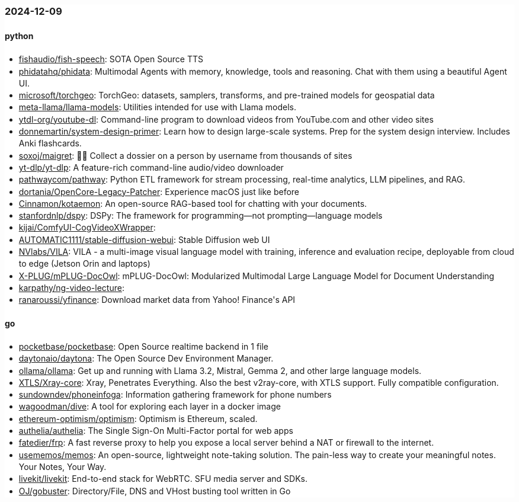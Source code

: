 ### 2024-12-09

#### python
* [fishaudio/fish-speech](https://github.com/fishaudio/fish-speech): SOTA Open Source TTS
* [phidatahq/phidata](https://github.com/phidatahq/phidata): Multimodal Agents with memory, knowledge, tools and reasoning. Chat with them using a beautiful Agent UI.
* [microsoft/torchgeo](https://github.com/microsoft/torchgeo): TorchGeo: datasets, samplers, transforms, and pre-trained models for geospatial data
* [meta-llama/llama-models](https://github.com/meta-llama/llama-models): Utilities intended for use with Llama models.
* [ytdl-org/youtube-dl](https://github.com/ytdl-org/youtube-dl): Command-line program to download videos from YouTube.com and other video sites
* [donnemartin/system-design-primer](https://github.com/donnemartin/system-design-primer): Learn how to design large-scale systems. Prep for the system design interview. Includes Anki flashcards.
* [soxoj/maigret](https://github.com/soxoj/maigret): 🕵️‍♂️ Collect a dossier on a person by username from thousands of sites
* [yt-dlp/yt-dlp](https://github.com/yt-dlp/yt-dlp): A feature-rich command-line audio/video downloader
* [pathwaycom/pathway](https://github.com/pathwaycom/pathway): Python ETL framework for stream processing, real-time analytics, LLM pipelines, and RAG.
* [dortania/OpenCore-Legacy-Patcher](https://github.com/dortania/OpenCore-Legacy-Patcher): Experience macOS just like before
* [Cinnamon/kotaemon](https://github.com/Cinnamon/kotaemon): An open-source RAG-based tool for chatting with your documents.
* [stanfordnlp/dspy](https://github.com/stanfordnlp/dspy): DSPy: The framework for programming—not prompting—language models
* [kijai/ComfyUI-CogVideoXWrapper](https://github.com/kijai/ComfyUI-CogVideoXWrapper): 
* [AUTOMATIC1111/stable-diffusion-webui](https://github.com/AUTOMATIC1111/stable-diffusion-webui): Stable Diffusion web UI
* [NVlabs/VILA](https://github.com/NVlabs/VILA): VILA - a multi-image visual language model with training, inference and evaluation recipe, deployable from cloud to edge (Jetson Orin and laptops)
* [X-PLUG/mPLUG-DocOwl](https://github.com/X-PLUG/mPLUG-DocOwl): mPLUG-DocOwl: Modularized Multimodal Large Language Model for Document Understanding
* [karpathy/ng-video-lecture](https://github.com/karpathy/ng-video-lecture): 
* [ranaroussi/yfinance](https://github.com/ranaroussi/yfinance): Download market data from Yahoo! Finance's API

#### go
* [pocketbase/pocketbase](https://github.com/pocketbase/pocketbase): Open Source realtime backend in 1 file
* [daytonaio/daytona](https://github.com/daytonaio/daytona): The Open Source Dev Environment Manager.
* [ollama/ollama](https://github.com/ollama/ollama): Get up and running with Llama 3.2, Mistral, Gemma 2, and other large language models.
* [XTLS/Xray-core](https://github.com/XTLS/Xray-core): Xray, Penetrates Everything. Also the best v2ray-core, with XTLS support. Fully compatible configuration.
* [sundowndev/phoneinfoga](https://github.com/sundowndev/phoneinfoga): Information gathering framework for phone numbers
* [wagoodman/dive](https://github.com/wagoodman/dive): A tool for exploring each layer in a docker image
* [ethereum-optimism/optimism](https://github.com/ethereum-optimism/optimism): Optimism is Ethereum, scaled.
* [authelia/authelia](https://github.com/authelia/authelia): The Single Sign-On Multi-Factor portal for web apps
* [fatedier/frp](https://github.com/fatedier/frp): A fast reverse proxy to help you expose a local server behind a NAT or firewall to the internet.
* [usememos/memos](https://github.com/usememos/memos): An open-source, lightweight note-taking solution. The pain-less way to create your meaningful notes. Your Notes, Your Way.
* [livekit/livekit](https://github.com/livekit/livekit): End-to-end stack for WebRTC. SFU media server and SDKs.
* [OJ/gobuster](https://github.com/OJ/gobuster): Directory/File, DNS and VHost busting tool written in Go